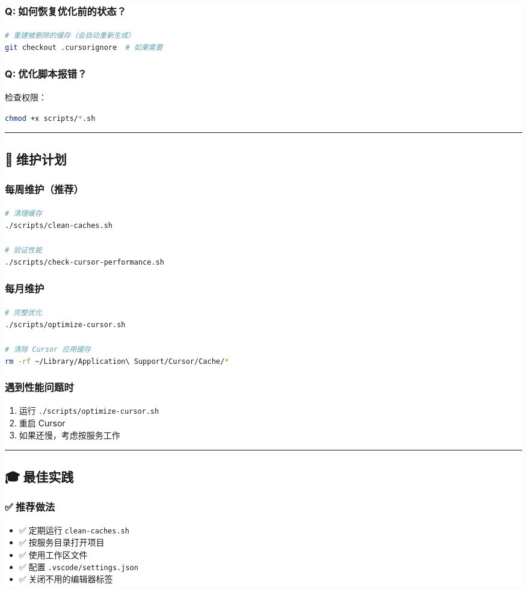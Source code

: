### Q: 如何恢复优化前的状态？

```bash
# 重建被删除的缓存（会自动重新生成）
git checkout .cursorignore  # 如果需要
```

### Q: 优化脚本报错？

检查权限：

```bash
chmod +x scripts/*.sh
```

---

## 📅 维护计划

### 每周维护（推荐）

```bash
# 清理缓存
./scripts/clean-caches.sh

# 验证性能
./scripts/check-cursor-performance.sh
```

### 每月维护

```bash
# 完整优化
./scripts/optimize-cursor.sh

# 清除 Cursor 应用缓存
rm -rf ~/Library/Application\ Support/Cursor/Cache/*
```

### 遇到性能问题时

1. 运行 `./scripts/optimize-cursor.sh`
2. 重启 Cursor
3. 如果还慢，考虑按服务工作

---

## 🎓 最佳实践

### ✅ 推荐做法

- ✅ 定期运行 `clean-caches.sh`
- ✅ 按服务目录打开项目
- ✅ 使用工作区文件
- ✅ 配置 `.vscode/settings.json`
- ✅ 关闭不用的编辑器标签
